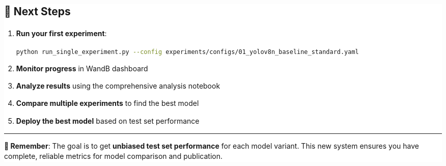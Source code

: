 ## 🎉 Next Steps

1. **Run your first experiment**:
   ```bash
   python run_single_experiment.py --config experiments/configs/01_yolov8n_baseline_standard.yaml
   ```

2. **Monitor progress** in WandB dashboard

3. **Analyze results** using the comprehensive analysis notebook

4. **Compare multiple experiments** to find the best model

5. **Deploy the best model** based on test set performance

---

**🎯 Remember**: The goal is to get **unbiased test set performance** for each model variant. This new system ensures you have complete, reliable metrics for model comparison and publication.